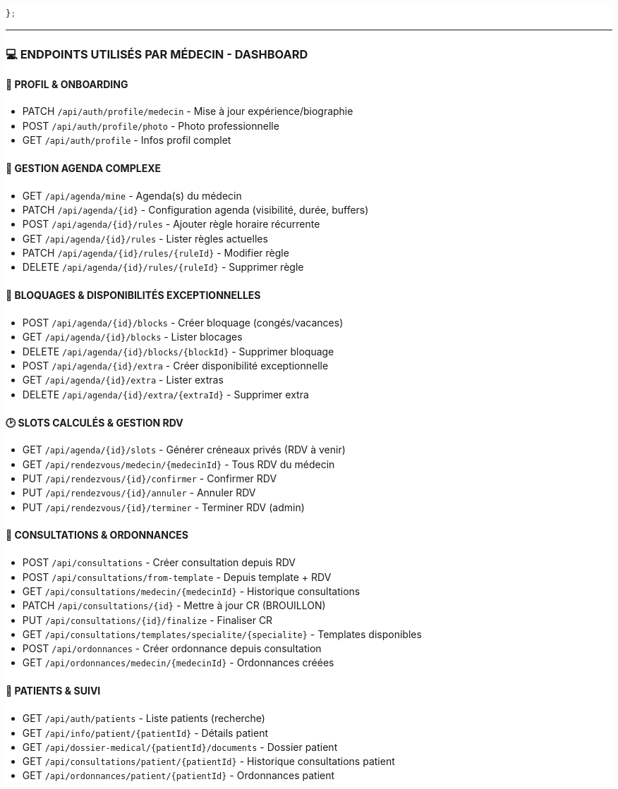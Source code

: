 ```javascript
};
```

---

### **💻 ENDPOINTS UTILISÉS PAR MÉDECIN - DASHBOARD**

#### **🔐 PROFIL & ONBOARDING**
- PATCH `/api/auth/profile/medecin` - Mise à jour expérience/biographie
- POST `/api/auth/profile/photo` - Photo professionnelle
- GET `/api/auth/profile` - Infos profil complet

#### **📅 GESTION AGENDA COMPLEXE**
- GET `/api/agenda/mine` - Agenda(s) du médecin
- PATCH `/api/agenda/{id}` - Configuration agenda (visibilité, durée, buffers)
- POST `/api/agenda/{id}/rules` - Ajouter règle horaire récurrente
- GET `/api/agenda/{id}/rules` - Lister règles actuelles
- PATCH `/api/agenda/{id}/rules/{ruleId}` - Modifier règle
- DELETE `/api/agenda/{id}/rules/{ruleId}` - Supprimer règle

#### **🚫 BLOQUAGES & DISPONIBILITÉS EXCEPTIONNELLES**
- POST `/api/agenda/{id}/blocks` - Créer bloquage (congés/vacances)
- GET `/api/agenda/{id}/blocks` - Lister blocages
- DELETE `/api/agenda/{id}/blocks/{blockId}` - Supprimer bloquage
- POST `/api/agenda/{id}/extra` - Créer disponibilité exceptionnelle
- GET `/api/agenda/{id}/extra` - Lister extras
- DELETE `/api/agenda/{id}/extra/{extraId}` - Supprimer extra

#### **🕑 SLOTS CALCULÉS & GESTION RDV**
- GET `/api/agenda/{id}/slots` - Générer créneaux privés (RDV à venir)
- GET `/api/rendezvous/medecin/{medecinId}` - Tous RDV du médecin
- PUT `/api/rendezvous/{id}/confirmer` - Confirmer RDV
- PUT `/api/rendezvous/{id}/annuler` - Annuler RDV
- PUT `/api/rendezvous/{id}/terminer` - Terminer RDV (admin)

#### **🏥 CONSULTATIONS & ORDONNANCES**
- POST `/api/consultations` - Créer consultation depuis RDV
- POST `/api/consultations/from-template` - Depuis template + RDV
- GET `/api/consultations/medecin/{medecinId}` - Historique consultations
- PATCH `/api/consultations/{id}` - Mettre à jour CR (BROUILLON)
- PUT `/api/consultations/{id}/finalize` - Finaliser CR
- GET `/api/consultations/templates/specialite/{specialite}` - Templates disponibles
- POST `/api/ordonnances` - Créer ordonnance depuis consultation
- GET `/api/ordonnances/medecin/{medecinId}` - Ordonnances créées

#### **👥 PATIENTS & SUIVI**
- GET `/api/auth/patients` - Liste patients (recherche)
- GET `/api/info/patient/{patientId}` - Détails patient
- GET `/api/dossier-medical/{patientId}/documents` - Dossier patient
- GET `/api/consultations/patient/{patientId}` - Historique consultations patient
- GET `/api/ordonnances/patient/{patientId}` - Ordonnances patient
